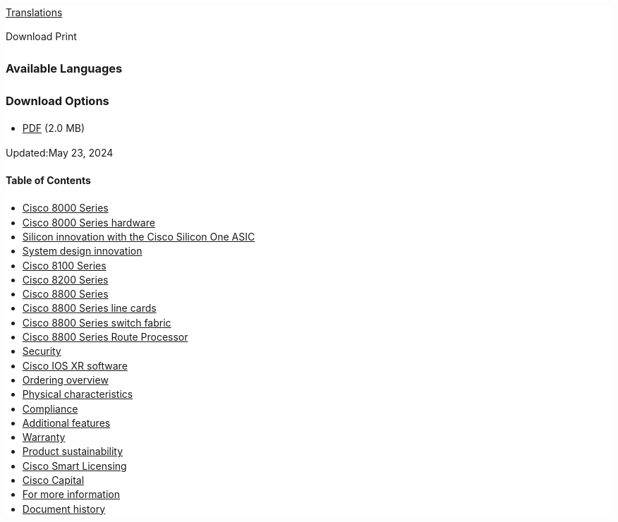 [Translations](#)

Download
Print





### Available Languages







### Download Options


* [PDF](/c/en/us/products/collateral/routers/8000-series-routers/datasheet-c78-742571.pdf)
(2\.0 MB)






Updated:May 23, 2024














#### Table of Contents


* [Cisco 8000 Series](#Cisco8000Series "Cisco8000Series")
* [Cisco 8000 Series hardware](#Cisco8000Serieshardware "Cisco8000Serieshardware")
* [Silicon innovation with the Cisco Silicon One ASIC](#SiliconinnovationwiththeCiscoSiliconOneASIC "SiliconinnovationwiththeCiscoSiliconOneASIC")
* [System design innovation](#Systemdesigninnovation "Systemdesigninnovation")
* [Cisco 8100 Series](#Cisco8100Series "Cisco8100Series")
* [Cisco 8200 Series](#Cisco8200Series "Cisco8200Series")
* [Cisco 8800 Series](#Cisco8800Series "Cisco8800Series")
* [Cisco 8800 Series line cards](#Cisco8800Serieslinecards "Cisco8800Serieslinecards")
* [Cisco 8800 Series switch fabric](#Cisco8800Seriesswitchfabric "Cisco8800Seriesswitchfabric")
* [Cisco 8800 Series Route Processor](#Cisco8800SeriesRouteProcessor "Cisco8800SeriesRouteProcessor")
* [Security](#Security "Security")
* [Cisco IOS XR software](#CiscoIOSXRsoftware "CiscoIOSXRsoftware")
* [Ordering overview](#Orderingoverview "Orderingoverview")
* [Physical characteristics](#Physicalcharacteristics "Physicalcharacteristics")
* [Compliance](#Compliance "Compliance")
* [Additional features](#Additionalfeatures "Additionalfeatures")
* [Warranty](#Warranty "Warranty")
* [Product sustainability](#Productsustainability "Productsustainability")
* [Cisco Smart Licensing](#CiscoSmartLicensing "CiscoSmartLicensing")
* [Cisco Capital](#CiscoCapital "CiscoCapital")
* [For more information](#Formoreinformation "Formoreinformation")
* [Document history](#Documenthistory "Documenthistory")
